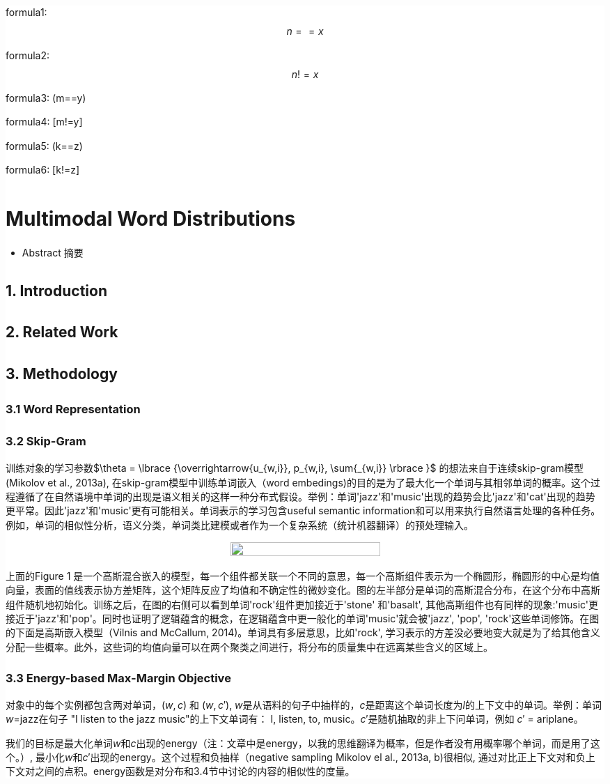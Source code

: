 <script type="text/javascript" async src="https://cdn.mathjax.org/mathjax/latest/MathJax.js?config=TeX-MML-AM_CHTML"> </script>
formula1: $$n==x$$

formula2: $$n!=x$$

formula3: (m==y)

formula4: [m!=y]

formula5: \(k==z\)

formula6: \[k!=z\]

# Multimodal Word Distributions

* Abstract 摘要

## 1. Introduction
 

## 2. Related Work

## 3. Methodology

### 3.1 Word Representation

### 3.2 Skip-Gram
训练对象的学习参数$\theta = \lbrace {\overrightarrow{u_{w,i}}, p_{w,i}, \sum{_{w,i}} \rbrace }$ 的想法来自于连续skip-gram模型(Mikolov et al., 2013a), 在skip-gram模型中训练单词嵌入（word embedings)的目的是为了最大化一个单词与其相邻单词的概率。这个过程遵循了在自然语境中单词的出现是语义相关的这样一种分布式假设。举例：单词'jazz'和'music'出现的趋势会比'jazz'和'cat'出现的趋势更平常。因此'jazz'和'music'更有可能相关。单词表示的学习包含useful semantic information和可以用来执行自然语言处理的各种任务。例如，单词的相似性分析，语义分类，单词类比建模或者作为一个复杂系统（统计机器翻译）的预处理输入。

<div align="center">
<img src="images/figure.png" height="50%" width="50%">
</div>

上面的Figure 1 是一个高斯混合嵌入的模型，每一个组件都关联一个不同的意思，每一个高斯组件表示为一个椭圆形，椭圆形的中心是均值向量，表面的值线表示协方差矩阵，这个矩阵反应了均值和不确定性的微妙变化。图的左半部分是单词的高斯混合分布，在这个分布中高斯组件随机地初始化。训练之后，在图的右侧可以看到单词'rock'组件更加接近于'stone' 和'basalt', 其他高斯组件也有同样的现象:'music'更接近于'jazz'和'pop'。同时也证明了逻辑蕴含的概念，在逻辑蕴含中更一般化的单词'music'就会被'jazz', 'pop', 'rock'这些单词修饰。在图的下面是高斯嵌入模型（Vilnis and McCallum, 2014)。单词具有多层意思，比如'rock', 学习表示的方差没必要地变大就是为了给其他含义分配一些概率。此外，这些词的均值向量可以在两个聚类之间进行，将分布的质量集中在远离某些含义的区域上。

### 3.3 Energy-based Max-Margin Objective
对象中的每个实例都包含两对单词，$\left ( w, c \right )$ 和 $\left (w, {c}' \right )$, $w$是从语料的句子中抽样的，$c$是距离这个单词长度为$l$的上下文中的单词。举例：单词$w$=jazz在句子 "I listen to the jazz music"的上下文单词有： I, listen, to, music。${c}'$是随机抽取的非上下问单词，例如 ${c}'$ = ariplane。

我们的目标是最大化单词$w$和$c$出现的energy（注：文章中是energy，以我的思维翻译为概率，但是作者没有用概率哪个单词，而是用了这个。）, 最小化$w$和${c}'$出现的energy。这个过程和负抽样（negative sampling Mikolov el al., 2013a, b)很相似, 通过对比正上下文对和负上下文对之间的点积。energy函数是对分布和3.4节中讨论的内容的相似性的度量。
